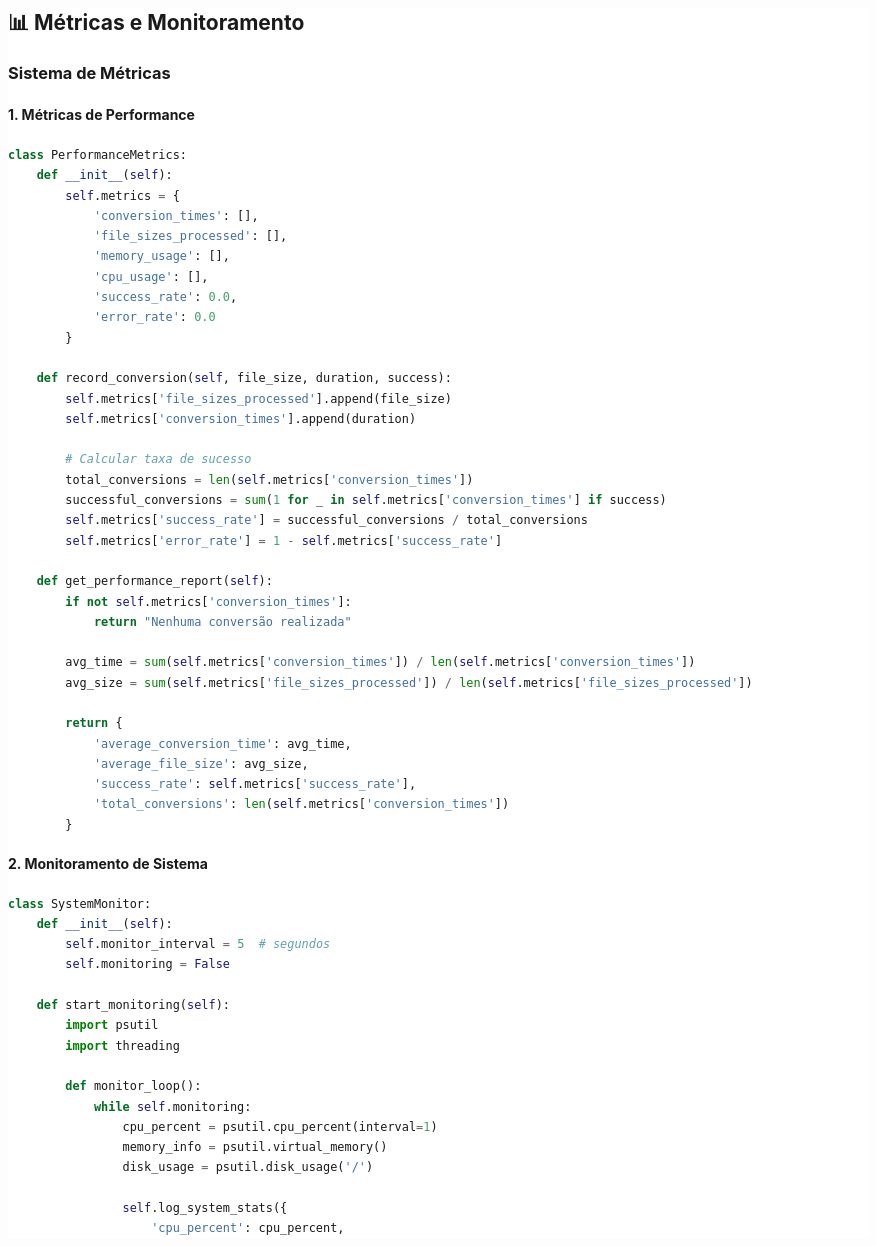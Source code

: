
## 📊 Métricas e Monitoramento

### Sistema de Métricas

#### 1. Métricas de Performance
```python
class PerformanceMetrics:
    def __init__(self):
        self.metrics = {
            'conversion_times': [],
            'file_sizes_processed': [],
            'memory_usage': [],
            'cpu_usage': [],
            'success_rate': 0.0,
            'error_rate': 0.0
        }
    
    def record_conversion(self, file_size, duration, success):
        self.metrics['file_sizes_processed'].append(file_size)
        self.metrics['conversion_times'].append(duration)
        
        # Calcular taxa de sucesso
        total_conversions = len(self.metrics['conversion_times'])
        successful_conversions = sum(1 for _ in self.metrics['conversion_times'] if success)
        self.metrics['success_rate'] = successful_conversions / total_conversions
        self.metrics['error_rate'] = 1 - self.metrics['success_rate']
    
    def get_performance_report(self):
        if not self.metrics['conversion_times']:
            return "Nenhuma conversão realizada"
        
        avg_time = sum(self.metrics['conversion_times']) / len(self.metrics['conversion_times'])
        avg_size = sum(self.metrics['file_sizes_processed']) / len(self.metrics['file_sizes_processed'])
        
        return {
            'average_conversion_time': avg_time,
            'average_file_size': avg_size,
            'success_rate': self.metrics['success_rate'],
            'total_conversions': len(self.metrics['conversion_times'])
        }
```

#### 2. Monitoramento de Sistema
```python
class SystemMonitor:
    def __init__(self):
        self.monitor_interval = 5  # segundos
        self.monitoring = False
    
    def start_monitoring(self):
        import psutil
        import threading
        
        def monitor_loop():
            while self.monitoring:
                cpu_percent = psutil.cpu_percent(interval=1)
                memory_info = psutil.virtual_memory()
                disk_usage = psutil.disk_usage('/')
                
                self.log_system_stats({
                    'cpu_percent': cpu_percent,
```